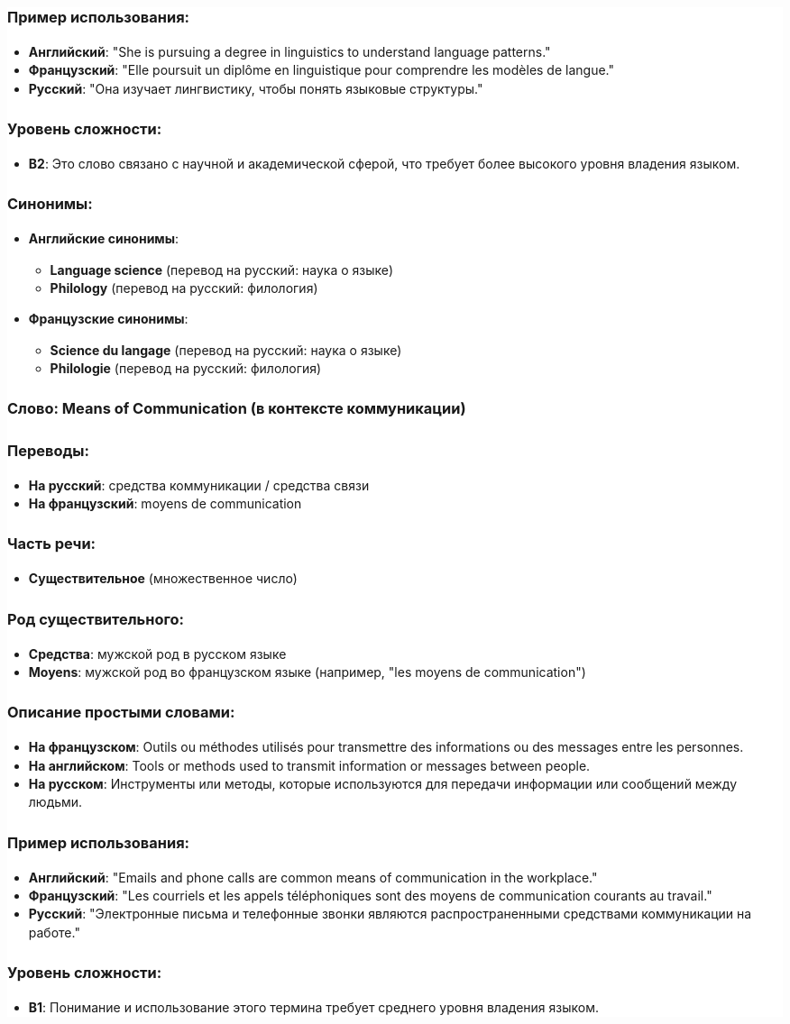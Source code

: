 ### Пример использования:
- **Английский**: "She is pursuing a degree in linguistics to understand language patterns."
- **Французский**: "Elle poursuit un diplôme en linguistique pour comprendre les modèles de langue."
- **Русский**: "Она изучает лингвистику, чтобы понять языковые структуры."

### Уровень сложности:
- **B2**: Это слово связано с научной и академической сферой, что требует более высокого уровня владения языком.

### Синонимы:
- **Английские синонимы**:
  - **Language science** (перевод на русский: наука о языке)
  - **Philology** (перевод на русский: филология)

- **Французские синонимы**:
  - **Science du langage** (перевод на русский: наука о языке)
  - **Philologie** (перевод на русский: филология)



### Слово: **Means of Communication** (в контексте коммуникации)

### Переводы:
- **На русский**: средства коммуникации / средства связи
- **На французский**: moyens de communication

### Часть речи:
- **Существительное** (множественное число)

### Род существительного:
- **Средства**: мужской род в русском языке
- **Moyens**: мужской род во французском языке (например, "les moyens de communication")

### Описание простыми словами:
- **На французском**: Outils ou méthodes utilisés pour transmettre des informations ou des messages entre les personnes.
- **На английском**: Tools or methods used to transmit information or messages between people.
- **На русском**: Инструменты или методы, которые используются для передачи информации или сообщений между людьми.

### Пример использования:
- **Английский**: "Emails and phone calls are common means of communication in the workplace."
- **Французский**: "Les courriels et les appels téléphoniques sont des moyens de communication courants au travail."
- **Русский**: "Электронные письма и телефонные звонки являются распространенными средствами коммуникации на работе."

### Уровень сложности:
- **B1**: Понимание и использование этого термина требует среднего уровня владения языком.
